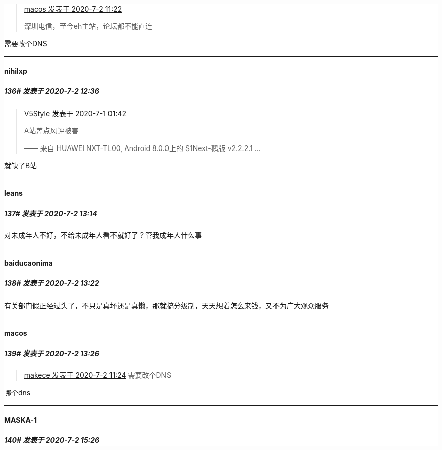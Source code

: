 
<blockquote><a href="httphttps://bbs.saraba1st.com/2b/forum.php?mod=redirect&amp;goto=findpost&amp;pid=48033723&amp;ptid=1945047" target="_blank">macos 发表于 2020-7-2 11:22</a>

深圳电信，至今eh主站，论坛都不能直连</blockquote>
需要改个DNS


-----

####  nihilxp  
##### 136#       发表于 2020-7-2 12:36


<blockquote><a href="httphttps://bbs.saraba1st.com/2b/forum.php?mod=redirect&amp;goto=findpost&amp;pid=48017911&amp;ptid=1945047" target="_blank">V5Style 发表于 2020-7-1 01:42</a>

A站差点风评被害


—— 来自 HUAWEI NXT-TL00, Android 8.0.0上的 S1Next-鹅版 v2.2.2.1 ...</blockquote>
就缺了B站


-----

####  leans  
##### 137#       发表于 2020-7-2 13:14


对未成年人不好，不给未成年人看不就好了？管我成年人什么事


-----

####  baiducaonima  
##### 138#       发表于 2020-7-2 13:22


有关部门假正经过头了，不只是真坏还是真懒，那就搞分级制，天天想着怎么来钱，又不为广大观众服务


-----

####  macos  
##### 139#       发表于 2020-7-2 13:26


<blockquote><a href="httphttps://bbs.saraba1st.com/2b/forum.php?mod=redirect&amp;goto=findpost&amp;pid=48033745&amp;ptid=1945047" target="_blank">makece 发表于 2020-7-2 11:24</a>
需要改个DNS</blockquote>
哪个dns


-----

####  MASKA-1  
##### 140#       发表于 2020-7-2 15:26

